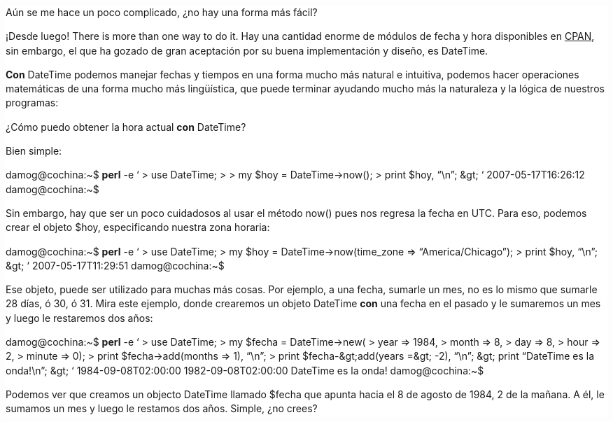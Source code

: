 Aún se me hace un poco complicado, ¿no hay una forma más fácil?

¡Desde luego! There is more than one way to do it. Hay una cantidad enorme de módulos de fecha y hora disponibles en <a href="http://search.cpan.org/">CPAN</a>, sin embargo, el que ha gozado de gran aceptación por su buena implementación y diseño, es DateTime.

<strong>Con</strong> DateTime podemos manejar fechas y tiempos en una forma mucho más natural e intuitiva, podemos hacer operaciones matemáticas de una forma mucho más lingüística, que puede terminar ayudando mucho más la naturaleza y la lógica de nuestros programas:

¿Cómo puedo obtener la hora actual <strong>con</strong> DateTime?

Bien simple:

damog@cochina:~$ <strong>perl</strong> -e ‘
&gt; use DateTime;
&gt;
&gt; my $hoy = DateTime-&gt;now();
&gt; print $hoy, “\n”;
&gt; ‘
2007-05-17T16:26:12
damog@cochina:~$

Sin embargo, hay que ser un poco cuidadosos al usar el método now() pues nos regresa la fecha en UTC. Para eso, podemos crear el objeto $hoy, especificando nuestra zona horaria:

damog@cochina:~$ <strong>perl</strong> -e ‘
&gt; use DateTime;
&gt; my $hoy = DateTime-&gt;now(time_zone =&gt; “America/Chicago”);
&gt; print $hoy, “\n”;
&gt; ‘
2007-05-17T11:29:51
damog@cochina:~$

Ese objeto, puede ser utilizado para muchas más cosas. Por ejemplo, a una fecha, sumarle un mes, no es lo mismo que sumarle 28 días, ó 30, ó 31. Mira este ejemplo, donde crearemos un objeto DateTime <strong>con</strong> una fecha en el pasado y le sumaremos un mes y luego le restaremos dos años:

damog@cochina:~$ <strong>perl</strong> -e ‘
&gt; use DateTime;
&gt; my $fecha = DateTime-&gt;new(
&gt; year =&gt; 1984,
&gt; month =&gt; 8,
&gt; day =&gt; 8,
&gt; hour =&gt; 2,
&gt; minute =&gt; 0);
&gt; print $fecha-&gt;add(months =&gt; 1), “\n”;
&gt; print $fecha-&gt;add(years =&gt; -2), “\n”;
&gt; print “DateTime es la onda!\n”;
&gt; ‘
1984-09-08T02:00:00
1982-09-08T02:00:00
DateTime es la onda!
damog@cochina:~$

Podemos ver que creamos un objecto DateTime llamado $fecha que apunta hacia el 8 de agosto de 1984, 2 de la mañana. A él, le sumamos un mes y luego le restamos dos años. Simple, ¿no crees?
